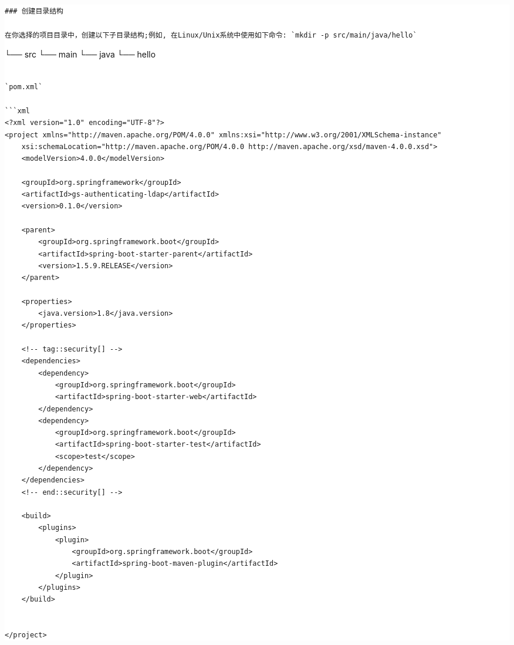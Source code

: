 ```
### 创建目录结构

在你选择的项目目录中，创建以下子目录结构;例如, 在Linux/Unix系统中使用如下命令: `mkdir -p src/main/java/hello`

```
└── src
    └── main
        └── java
            └── hello
```

`pom.xml`

```xml
<?xml version="1.0" encoding="UTF-8"?>
<project xmlns="http://maven.apache.org/POM/4.0.0" xmlns:xsi="http://www.w3.org/2001/XMLSchema-instance"
    xsi:schemaLocation="http://maven.apache.org/POM/4.0.0 http://maven.apache.org/xsd/maven-4.0.0.xsd">
    <modelVersion>4.0.0</modelVersion>

    <groupId>org.springframework</groupId>
    <artifactId>gs-authenticating-ldap</artifactId>
    <version>0.1.0</version>

    <parent>
        <groupId>org.springframework.boot</groupId>
        <artifactId>spring-boot-starter-parent</artifactId>
        <version>1.5.9.RELEASE</version>
    </parent>

    <properties>
        <java.version>1.8</java.version>
    </properties>

    <!-- tag::security[] -->
    <dependencies>
        <dependency>
            <groupId>org.springframework.boot</groupId>
            <artifactId>spring-boot-starter-web</artifactId>
        </dependency>
        <dependency>
            <groupId>org.springframework.boot</groupId>
            <artifactId>spring-boot-starter-test</artifactId>
            <scope>test</scope>
        </dependency>
    </dependencies>
    <!-- end::security[] -->

    <build>
        <plugins>
            <plugin>
                <groupId>org.springframework.boot</groupId>
                <artifactId>spring-boot-maven-plugin</artifactId>
            </plugin>
        </plugins>
    </build>


</project>
```
